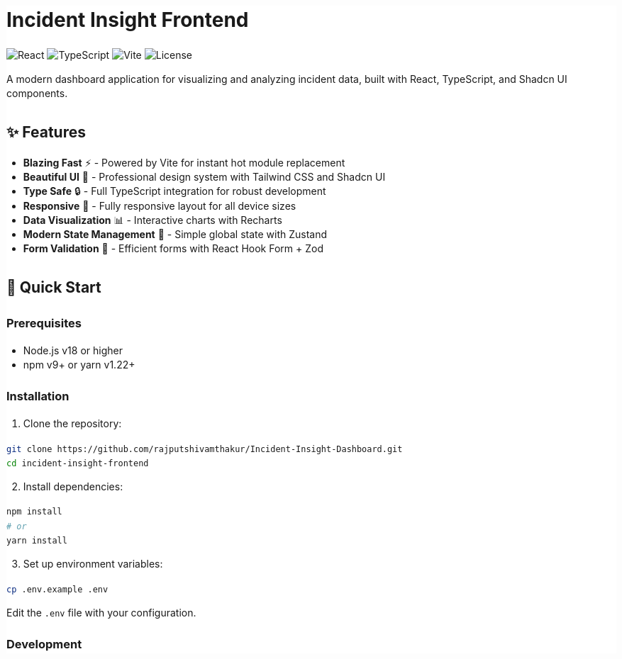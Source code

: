 # Incident Insight Frontend

![React](https://img.shields.io/badge/React-18.2-blue)
![TypeScript](https://img.shields.io/badge/TypeScript-5.0-blue)
![Vite](https://img.shields.io/badge/Vite-4.0-orange)
![License](https://img.shields.io/badge/License-MIT-green)

A modern dashboard application for visualizing and analyzing incident data, built with React, TypeScript, and Shadcn UI components.

## ✨ Features

- **Blazing Fast** ⚡ - Powered by Vite for instant hot module replacement
- **Beautiful UI** 🎨 - Professional design system with Tailwind CSS and Shadcn UI
- **Type Safe** 🔒 - Full TypeScript integration for robust development
- **Responsive** 📱 - Fully responsive layout for all device sizes
- **Data Visualization** 📊 - Interactive charts with Recharts
- **Modern State Management** 🔄 - Simple global state with Zustand
- **Form Validation** 📝 - Efficient forms with React Hook Form + Zod

## 🚀 Quick Start

### Prerequisites

- Node.js v18 or higher
- npm v9+ or yarn v1.22+

### Installation

1. Clone the repository:
```bash
git clone https://github.com/rajputshivamthakur/Incident-Insight-Dashboard.git
cd incident-insight-frontend
```

2. Install dependencies:
```bash
npm install
# or
yarn install
```

3. Set up environment variables:
```bash
cp .env.example .env
```
Edit the `.env` file with your configuration.

### Development
